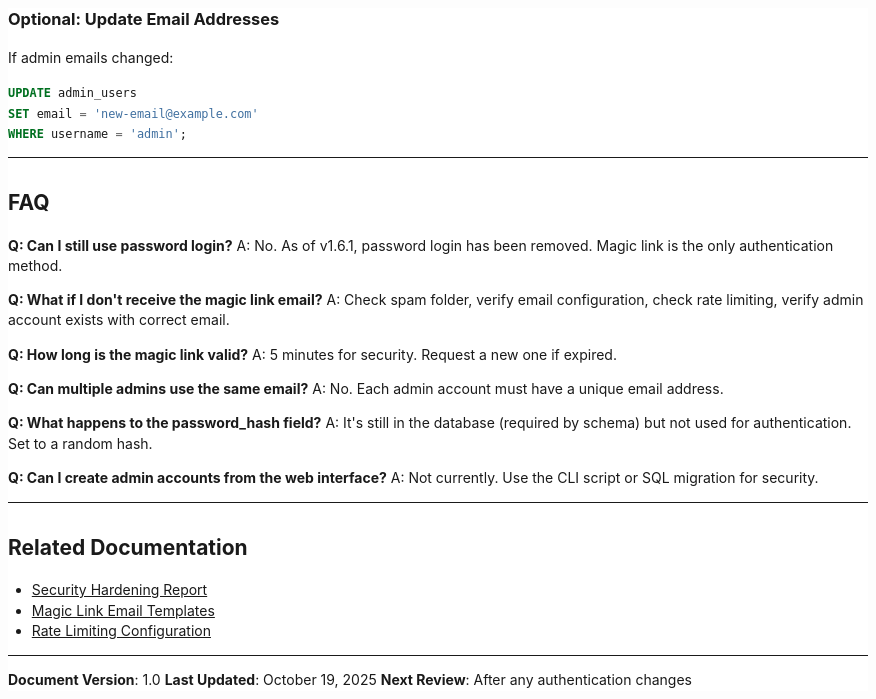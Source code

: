 ### Optional: Update Email Addresses

If admin emails changed:

```sql
UPDATE admin_users
SET email = 'new-email@example.com'
WHERE username = 'admin';
```

---

## FAQ

**Q: Can I still use password login?**
A: No. As of v1.6.1, password login has been removed. Magic link is the only authentication method.

**Q: What if I don't receive the magic link email?**
A: Check spam folder, verify email configuration, check rate limiting, verify admin account exists with correct email.

**Q: How long is the magic link valid?**
A: 5 minutes for security. Request a new one if expired.

**Q: Can multiple admins use the same email?**
A: No. Each admin account must have a unique email address.

**Q: What happens to the password_hash field?**
A: It's still in the database (required by schema) but not used for authentication. Set to a random hash.

**Q: Can I create admin accounts from the web interface?**
A: Not currently. Use the CLI script or SQL migration for security.

---

## Related Documentation

- [Security Hardening Report](../audits/v1.6.1-security-hardening-report.md)
- [Magic Link Email Templates](../components/email-system.md)
- [Rate Limiting Configuration](../technical/rate-limiting.md)

---

**Document Version**: 1.0
**Last Updated**: October 19, 2025
**Next Review**: After any authentication changes
